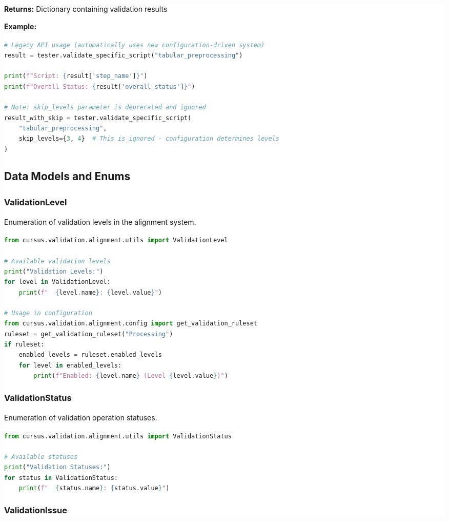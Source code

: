 **Returns:** Dictionary containing validation results

**Example:**
```python
# Legacy API usage (automatically uses new configuration-driven system)
result = tester.validate_specific_script("tabular_preprocessing")

print(f"Script: {result['step_name']}")
print(f"Overall Status: {result['overall_status']}")

# Note: skip_levels parameter is deprecated and ignored
result_with_skip = tester.validate_specific_script(
    "tabular_preprocessing", 
    skip_levels={3, 4}  # This is ignored - configuration determines levels
)
```

## Data Models and Enums

### ValidationLevel

Enumeration of validation levels in the alignment system.

```python
from cursus.validation.alignment.utils import ValidationLevel

# Available validation levels
print("Validation Levels:")
for level in ValidationLevel:
    print(f"  {level.name}: {level.value}")

# Usage in configuration
from cursus.validation.alignment.config import get_validation_ruleset
ruleset = get_validation_ruleset("Processing")
if ruleset:
    enabled_levels = ruleset.enabled_levels
    for level in enabled_levels:
        print(f"Enabled: {level.name} (Level {level.value})")
```

### ValidationStatus

Enumeration of validation operation statuses.

```python
from cursus.validation.alignment.utils import ValidationStatus

# Available statuses
print("Validation Statuses:")
for status in ValidationStatus:
    print(f"  {status.name}: {status.value}")
```

### ValidationIssue
